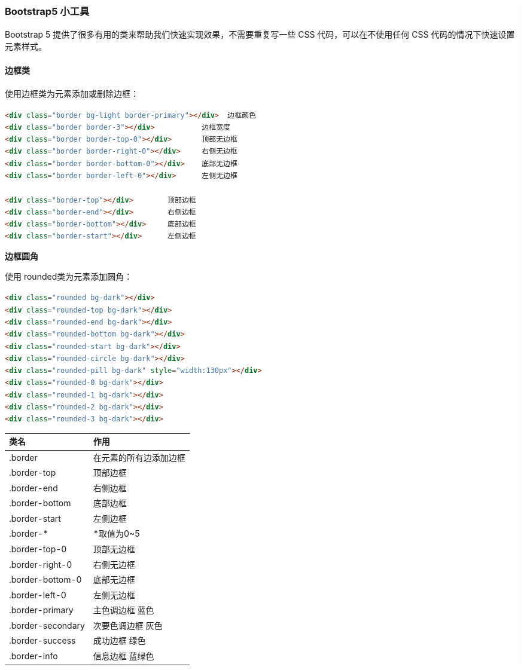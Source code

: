 ### Bootstrap5 小工具

Bootstrap 5 提供了很多有用的类来帮助我们快速实现效果，不需要重复写一些 CSS 代码，可以在不使用任何 CSS 代码的情况下快速设置元素样式。

#### 边框类

使用边框类为元素添加或删除边框：

```html
<div class="border bg-light border-primary"></div>  边框颜色
<div class="border border-3"></div>           边框宽度
<div class="border border-top-0"></div>       顶部无边框
<div class="border border-right-0"></div>     右侧无边框
<div class="border border-bottom-0"></div>    底部无边框 
<div class="border border-left-0"></div>      左侧无边框

<div class="border-top"></div>        顶部边框
<div class="border-end"></div>        右侧边框
<div class="border-bottom"></div>     底部边框
<div class="border-start"></div>      左侧边框
```

**边框圆角**

使用 rounded类为元素添加圆角：

```html
<div class="rounded bg-dark"></div>
<div class="rounded-top bg-dark"></div>
<div class="rounded-end bg-dark"></div>
<div class="rounded-bottom bg-dark"></div>
<div class="rounded-start bg-dark"></div>
<div class="rounded-circle bg-dark"></div>
<div class="rounded-pill bg-dark" style="width:130px"></div>
<div class="rounded-0 bg-dark"></div>
<div class="rounded-1 bg-dark"></div>
<div class="rounded-2 bg-dark"></div>
<div class="rounded-3 bg-dark"></div>
```

| 类名              | 作用                             |
| :---------------- | :------------------------------- |
| .border           | 在元素的所有边添加边框           |
| .border-top       | 顶部边框                         |
| .border-end       | 右侧边框                         |
| .border-bottom    | 底部边框                         |
| .border-start     | 左侧边框                         |
| .border-*         | *取值为0~5                       |
| .border-top-0     | 顶部无边框                       |
| .border-right-0   | 右侧无边框                       |
| .border-bottom-0  | 底部无边框                       |
| .border-left-0    | 左侧无边框                       |
| .border-primary   | 主色调边框 蓝色                  |
| .border-secondary | 次要色调边框 灰色                |
| .border-success   | 成功边框 绿色                    |
| .border-info      | 信息边框 蓝绿色                  |